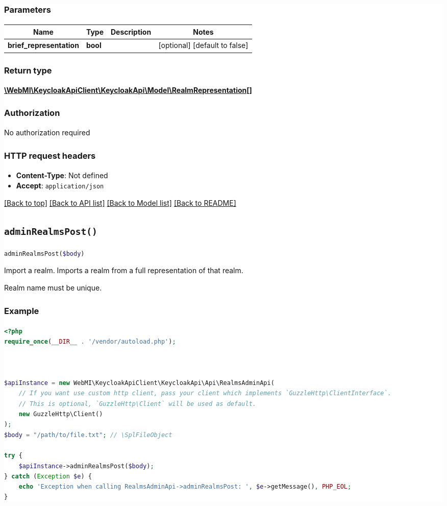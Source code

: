 ### Parameters

| Name | Type | Description  | Notes |
| ------------- | ------------- | ------------- | ------------- |
| **brief_representation** | **bool**|  | [optional] [default to false] |

### Return type

[**\WebMI\KeycloakApiClient\KeycloakApi\Model\RealmRepresentation[]**](../Model/RealmRepresentation.md)

### Authorization

No authorization required

### HTTP request headers

- **Content-Type**: Not defined
- **Accept**: `application/json`

[[Back to top]](#) [[Back to API list]](../../README.md#endpoints)
[[Back to Model list]](../../README.md#models)
[[Back to README]](../../README.md)

## `adminRealmsPost()`

```php
adminRealmsPost($body)
```

Import a realm. Imports a realm from a full representation of that realm.

Realm name must be unique.

### Example

```php
<?php
require_once(__DIR__ . '/vendor/autoload.php');



$apiInstance = new WebMI\KeycloakApiClient\KeycloakApi\Api\RealmsAdminApi(
    // If you want use custom http client, pass your client which implements `GuzzleHttp\ClientInterface`.
    // This is optional, `GuzzleHttp\Client` will be used as default.
    new GuzzleHttp\Client()
);
$body = "/path/to/file.txt"; // \SplFileObject

try {
    $apiInstance->adminRealmsPost($body);
} catch (Exception $e) {
    echo 'Exception when calling RealmsAdminApi->adminRealmsPost: ', $e->getMessage(), PHP_EOL;
}
```
